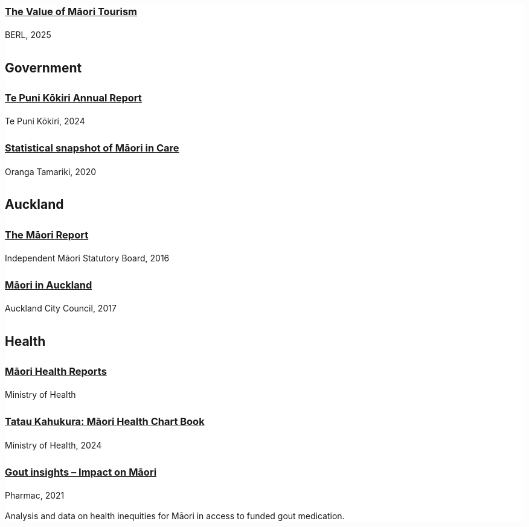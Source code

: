 ### [The Value of Māori Tourism](https://maoritourism.co.nz/news/the-value-of-maori-tourism-report/)
BERL, 2025


## Government

### [Te Puni Kōkiri Annual Report](https://www.tpk.govt.nz/en/mo-te-puni-kokiri/corporate-documents/corporate-publications/annual-reports/purongoatau-annual-report-2024)
Te Puni Kōkiri, 2024

### [Statistical snapshot of Māori in Care](https://www.occ.org.nz/assets/Uploads/20200116-OCC-StatisticalSnapshot.pdf)
Oranga Tamariki, 2020 


## Auckland

### [The Māori Report](https://www.imsb.maori.nz/publications/the-maori-report/)
Independent Māori Statutory Board, 2016

### [Māori in Auckland](https://www.aucklandcouncil.govt.nz/plans-projects-policies-reports-bylaws/our-plans-strategies/auckland-plan/about-the-auckland-plan/Pages/maori-tamaki-makaurau.aspx)
Auckland City Council, 2017


## Health

### [Māori Health Reports](https://www.health.govt.nz/our-work/populations/maori-health)
Ministry of Health

### [Tatau Kahukura: Māori Health Chart Book](https://www.health.govt.nz/publications/tatau-kahukura-maori-health-chart-book-2024)
Ministry of Health, 2024

### [Gout insights – Impact on Māori](https://pharmac.govt.nz/about/access-equity/medicine-access-equity-monitoring-and-outcomes-framework/gout-insights-impact-on-maori/)
Pharmac, 2021

Analysis and data on health inequities for Māori in access to funded gout medication.


